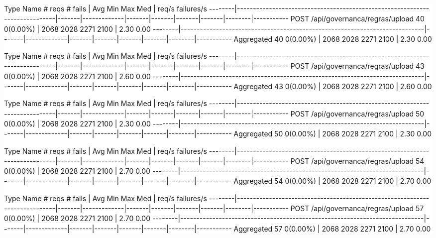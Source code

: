 Type     Name                                                                          # reqs      # fails |    Avg     Min     Max    Med |   req/s  failures/s
--------|----------------------------------------------------------------------------|-------|-------------|-------|-------|-------|-------|--------|-----------
POST     /api/governanca/regras/upload                                                     40     0(0.00%) |   2068    2028    2271   2100 |    2.30        0.00
--------|----------------------------------------------------------------------------|-------|-------------|-------|-------|-------|-------|--------|-----------
         Aggregated                                                                        40     0(0.00%) |   2068    2028    2271   2100 |    2.30        0.00

Type     Name                                                                          # reqs      # fails |    Avg     Min     Max    Med |   req/s  failures/s
--------|----------------------------------------------------------------------------|-------|-------------|-------|-------|-------|-------|--------|-----------
POST     /api/governanca/regras/upload                                                     43     0(0.00%) |   2068    2028    2271   2100 |    2.60        0.00
--------|----------------------------------------------------------------------------|-------|-------------|-------|-------|-------|-------|--------|-----------
         Aggregated                                                                        43     0(0.00%) |   2068    2028    2271   2100 |    2.60        0.00

Type     Name                                                                          # reqs      # fails |    Avg     Min     Max    Med |   req/s  failures/s
--------|----------------------------------------------------------------------------|-------|-------------|-------|-------|-------|-------|--------|-----------
POST     /api/governanca/regras/upload                                                     50     0(0.00%) |   2068    2028    2271   2100 |    2.30        0.00
--------|----------------------------------------------------------------------------|-------|-------------|-------|-------|-------|-------|--------|-----------
         Aggregated                                                                        50     0(0.00%) |   2068    2028    2271   2100 |    2.30        0.00

Type     Name                                                                          # reqs      # fails |    Avg     Min     Max    Med |   req/s  failures/s
--------|----------------------------------------------------------------------------|-------|-------------|-------|-------|-------|-------|--------|-----------
POST     /api/governanca/regras/upload                                                     54     0(0.00%) |   2068    2028    2271   2100 |    2.70        0.00
--------|----------------------------------------------------------------------------|-------|-------------|-------|-------|-------|-------|--------|-----------
         Aggregated                                                                        54     0(0.00%) |   2068    2028    2271   2100 |    2.70        0.00

Type     Name                                                                          # reqs      # fails |    Avg     Min     Max    Med |   req/s  failures/s
--------|----------------------------------------------------------------------------|-------|-------------|-------|-------|-------|-------|--------|-----------
POST     /api/governanca/regras/upload                                                     57     0(0.00%) |   2068    2028    2271   2100 |    2.70        0.00
--------|----------------------------------------------------------------------------|-------|-------------|-------|-------|-------|-------|--------|-----------
         Aggregated                                                                        57     0(0.00%) |   2068    2028    2271   2100 |    2.70        0.00
